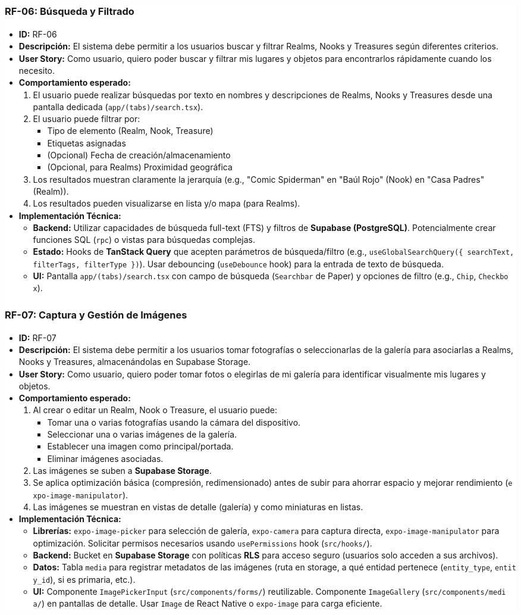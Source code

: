 ### RF-06: Búsqueda y Filtrado

- **ID:** RF-06
- **Descripción:** El sistema debe permitir a los usuarios buscar y filtrar Realms, Nooks y Treasures según diferentes criterios.
- **User Story:** Como usuario, quiero poder buscar y filtrar mis lugares y objetos para encontrarlos rápidamente cuando los necesito.
- **Comportamiento esperado:**
  1. El usuario puede realizar búsquedas por texto en nombres y descripciones de Realms, Nooks y Treasures desde una pantalla dedicada (`app/(tabs)/search.tsx`).
  2. El usuario puede filtrar por:
     - Tipo de elemento (Realm, Nook, Treasure)
     - Etiquetas asignadas
     - (Opcional) Fecha de creación/almacenamiento
     - (Opcional, para Realms) Proximidad geográfica
  3. Los resultados muestran claramente la jerarquía (e.g., "Comic Spiderman" en "Baúl Rojo" (Nook) en "Casa Padres" (Realm)).
  4. Los resultados pueden visualizarse en lista y/o mapa (para Realms).
- **Implementación Técnica:**
  - **Backend:** Utilizar capacidades de búsqueda full-text (FTS) y filtros de **Supabase (PostgreSQL)**. Potencialmente crear funciones SQL (`rpc`) o vistas para búsquedas complejas.
  - **Estado:** Hooks de **TanStack Query** que acepten parámetros de búsqueda/filtro (e.g., `useGlobalSearchQuery({ searchText, filterTags, filterType })`). Usar debouncing (`useDebounce` hook) para la entrada de texto de búsqueda.
  - **UI:** Pantalla `app/(tabs)/search.tsx` con campo de búsqueda (`Searchbar` de Paper) y opciones de filtro (e.g., `Chip`, `Checkbox`).

### RF-07: Captura y Gestión de Imágenes

- **ID:** RF-07
- **Descripción:** El sistema debe permitir a los usuarios tomar fotografías o seleccionarlas de la galería para asociarlas a Realms, Nooks y Treasures, almacenándolas en Supabase Storage.
- **User Story:** Como usuario, quiero poder tomar fotos o elegirlas de mi galería para identificar visualmente mis lugares y objetos.
- **Comportamiento esperado:**
  1. Al crear o editar un Realm, Nook o Treasure, el usuario puede:
     - Tomar una o varias fotografías usando la cámara del dispositivo.
     - Seleccionar una o varias imágenes de la galería.
     - Establecer una imagen como principal/portada.
     - Eliminar imágenes asociadas.
  2. Las imágenes se suben a **Supabase Storage**.
  3. Se aplica optimización básica (compresión, redimensionado) antes de subir para ahorrar espacio y mejorar rendimiento (`expo-image-manipulator`).
  4. Las imágenes se muestran en vistas de detalle (galería) y como miniaturas en listas.
- **Implementación Técnica:**
  - **Librerías:** `expo-image-picker` para selección de galería, `expo-camera` para captura directa, `expo-image-manipulator` para optimización. Solicitar permisos necesarios usando `usePermissions` hook (`src/hooks/`).
  - **Backend:** Bucket en **Supabase Storage** con políticas **RLS** para acceso seguro (usuarios solo acceden a sus archivos).
  - **Datos:** Tabla `media` para registrar metadatos de las imágenes (ruta en storage, a qué entidad pertenece (`entity_type`, `entity_id`), si es primaria, etc.).
  - **UI:** Componente `ImagePickerInput` (`src/components/forms/`) reutilizable. Componente `ImageGallery` (`src/components/media/`) en pantallas de detalle. Usar `Image` de React Native o `expo-image` para carga eficiente.
